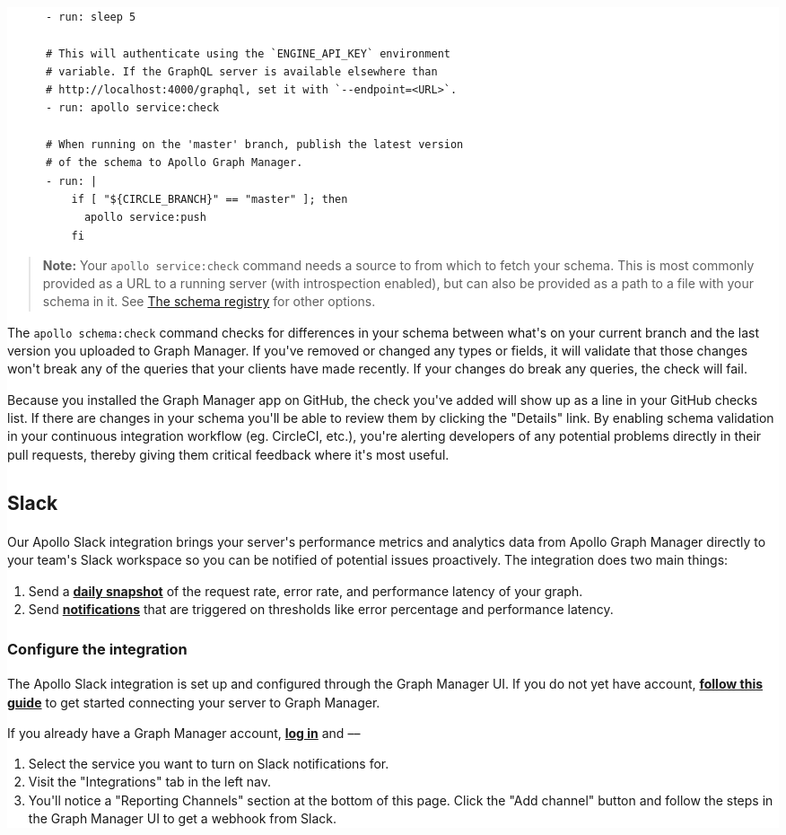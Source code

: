 ```yaml{13,29,33-36}
      - run: sleep 5

      # This will authenticate using the `ENGINE_API_KEY` environment
      # variable. If the GraphQL server is available elsewhere than
      # http://localhost:4000/graphql, set it with `--endpoint=<URL>`.
      - run: apollo service:check

      # When running on the 'master' branch, publish the latest version
      # of the schema to Apollo Graph Manager.
      - run: |
          if [ "${CIRCLE_BRANCH}" == "master" ]; then
            apollo service:push
          fi
```

> **Note:** Your `apollo service:check` command needs a source to from which to fetch your schema. This is most commonly provided as a URL to a running server (with introspection enabled), but can also be provided as a path to a file with your schema in it. See [The schema registry](/schema-registry/) for other options.

The `apollo schema:check` command checks for differences in your schema between what's on your current branch and the last version you uploaded to Graph Manager. If you've removed or changed any types or fields, it will validate that those changes won't break any of the queries that your clients have made recently. If your changes do break any queries, the check will fail.

Because you installed the Graph Manager app on GitHub, the check you've added will show up as a line in your GitHub checks list. If there are changes in your schema you'll be able to review them by clicking the "Details" link. By enabling schema validation in your continuous integration workflow (eg. CircleCI, etc.), you're alerting developers of any potential problems directly in their pull requests, thereby giving them critical feedback where it's most useful.

## Slack

Our Apollo Slack integration brings your server's performance metrics and analytics data from Apollo Graph Manager directly to your team's Slack workspace so you can be notified of potential issues proactively. The integration does two main things:

1. Send a [**daily snapshot**](#daily-reports) of the request rate, error rate, and performance latency of your graph.
2. Send [**notifications**](#notifications) that are triggered on thresholds like error percentage and performance latency.

### Configure the integration

The Apollo Slack integration is set up and configured through the Graph Manager UI. If you do not yet have account, [**follow this guide**](https://www.apollographql.com/docs/apollo-server/features/metrics/#Apollo-Graph-Manager) to get started connecting your server to Graph Manager.

If you already have a Graph Manager account, [**log in**](https://engine.apollographql.com) and ––

1. Select the service you want to turn on Slack notifications for.
1. Visit the "Integrations" tab in the left nav.
1. You'll notice a "Reporting Channels" section at the bottom of this page. Click the "Add channel" button and follow the steps in the Graph Manager UI to get a webhook from Slack.
